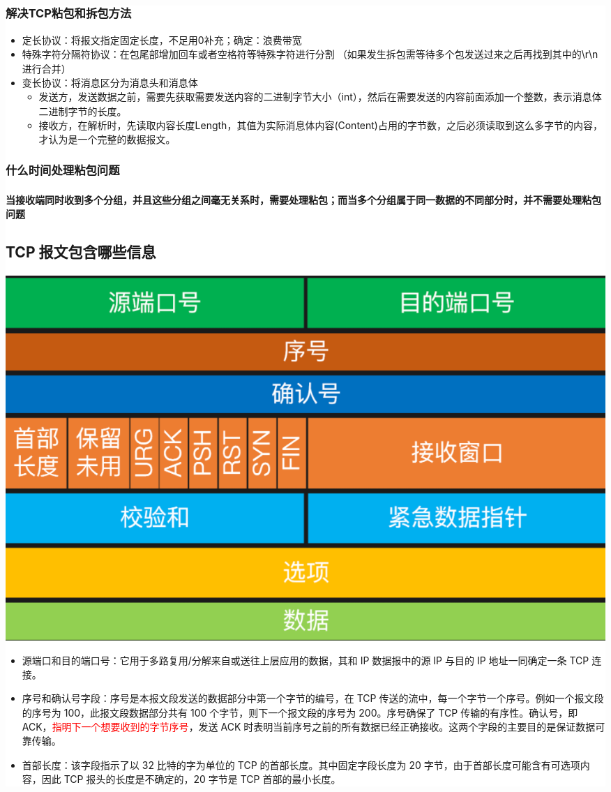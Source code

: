 ### 解决TCP粘包和拆包方法

+ 定长协议：将报文指定固定长度，不足用0补充；确定：浪费带宽
+ 特殊字符分隔符协议：在包尾部增加回车或者空格符等特殊字符进行分割 （如果发生拆包需等待多个包发送过来之后再找到其中的\r\n进行合并）
+ 变长协议：将消息区分为消息头和消息体
    + 发送方，发送数据之前，需要先获取需要发送内容的二进制字节大小（int），然后在需要发送的内容前面添加一个整数，表示消息体二进制字节的长度。
    + 接收方，在解析时，先读取内容长度Length，其值为实际消息体内容(Content)占用的字节数，之后必须读取到这么多字节的内容，才认为是一个完整的数据报文。

### 什么时间处理粘包问题

#### 当接收端同时收到多个分组，并且这些分组之间毫无关系时，需要处理粘包；而当多个分组属于同一数据的不同部分时，并不需要处理粘包问题

## TCP 报文包含哪些信息

![image-20220304114111530](Picture\TCP报文段信息.png)

+ 源端口和目的端口号：它用于多路复用/分解来自或送往上层应用的数据，其和 IP 数据报中的源 IP 与目的 IP 地址一同确定一条 TCP 连接。

+ 序号和确认号字段：序号是本报文段发送的数据部分中第一个字节的编号，在 TCP 传送的流中，每一个字节一个序号。例如一个报文段的序号为 100，此报文段数据部分共有 100 个字节，则下一个报文段的序号为 200。序号确保了 TCP 传输的有序性。确认号，即 ACK，<font color="red">指明下一个想要收到的字节序号</font>，发送 ACK 时表明当前序号之前的所有数据已经正确接收。这两个字段的主要目的是保证数据可靠传输。

+ 首部长度：该字段指示了以 32 比特的字为单位的 TCP 的首部长度。其中固定字段长度为 20 字节，由于首部长度可能含有可选项内容，因此 TCP 报头的长度是不确定的，20 字节是 TCP 首部的最小长度。
